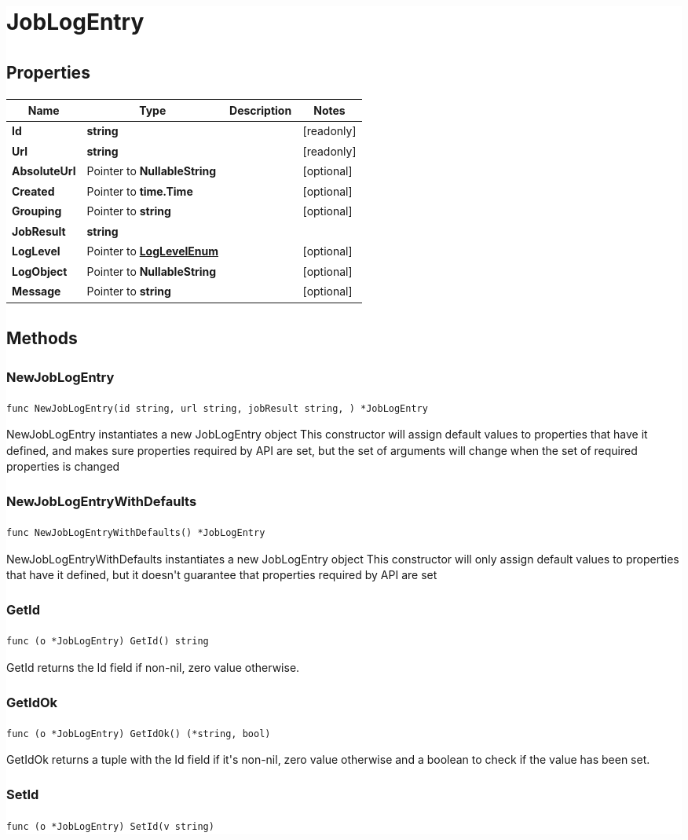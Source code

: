 # JobLogEntry

## Properties

Name | Type | Description | Notes
------------ | ------------- | ------------- | -------------
**Id** | **string** |  | [readonly] 
**Url** | **string** |  | [readonly] 
**AbsoluteUrl** | Pointer to **NullableString** |  | [optional] 
**Created** | Pointer to **time.Time** |  | [optional] 
**Grouping** | Pointer to **string** |  | [optional] 
**JobResult** | **string** |  | 
**LogLevel** | Pointer to [**LogLevelEnum**](LogLevelEnum.md) |  | [optional] 
**LogObject** | Pointer to **NullableString** |  | [optional] 
**Message** | Pointer to **string** |  | [optional] 

## Methods

### NewJobLogEntry

`func NewJobLogEntry(id string, url string, jobResult string, ) *JobLogEntry`

NewJobLogEntry instantiates a new JobLogEntry object
This constructor will assign default values to properties that have it defined,
and makes sure properties required by API are set, but the set of arguments
will change when the set of required properties is changed

### NewJobLogEntryWithDefaults

`func NewJobLogEntryWithDefaults() *JobLogEntry`

NewJobLogEntryWithDefaults instantiates a new JobLogEntry object
This constructor will only assign default values to properties that have it defined,
but it doesn't guarantee that properties required by API are set

### GetId

`func (o *JobLogEntry) GetId() string`

GetId returns the Id field if non-nil, zero value otherwise.

### GetIdOk

`func (o *JobLogEntry) GetIdOk() (*string, bool)`

GetIdOk returns a tuple with the Id field if it's non-nil, zero value otherwise
and a boolean to check if the value has been set.

### SetId

`func (o *JobLogEntry) SetId(v string)`
